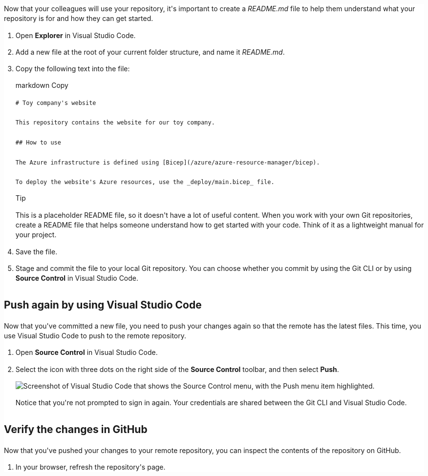 Now that your colleagues will use your repository, it's important to create a _README.md_ file to help them understand what your repository is for and how they can get started.

1.  Open **Explorer** in Visual Studio Code.
    
2.  Add a new file at the root of your current folder structure, and name it _README.md_.
    
3.  Copy the following text into the file:
    
    markdown Copy
    
        # Toy company's website
        
        This repository contains the website for our toy company.
        
        ## How to use
        
        The Azure infrastructure is defined using [Bicep](/azure/azure-resource-manager/bicep).
        
        To deploy the website's Azure resources, use the _deploy/main.bicep_ file.
        
    
    Tip
    
    This is a placeholder README file, so it doesn't have a lot of useful content. When you work with your own Git repositories, create a README file that helps someone understand how to get started with your code. Think of it as a lightweight manual for your project.
    
4.  Save the file.
    
5.  Stage and commit the file to your local Git repository. You can choose whether you commit by using the Git CLI or by using **Source Control** in Visual Studio Code.
    

## Push again by using Visual Studio Code

Now that you've committed a new file, you need to push your changes again so that the remote has the latest files. This time, you use Visual Studio Code to push to the remote repository.

1.  Open **Source Control** in Visual Studio Code.
    
2.  Select the icon with three dots on the right side of the **Source Control** toolbar, and then select **Push**.
    
    ![Screenshot of Visual Studio Code that shows the Source Control menu, with the Push menu item highlighted.](https://learn.microsoft.com/en-us/training/modules/manage-changes-bicep-code-git/media/9-vscode-push.png)
    
    Notice that you're not prompted to sign in again. Your credentials are shared between the Git CLI and Visual Studio Code.
    

## Verify the changes in GitHub

Now that you've pushed your changes to your remote repository, you can inspect the contents of the repository on GitHub.

1.  In your browser, refresh the repository's page.
    